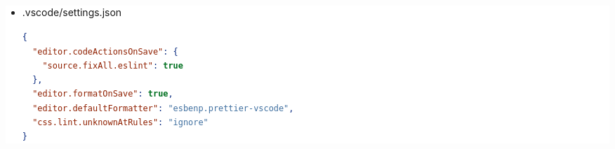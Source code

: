 - .vscode/settings.json

  ```json
  {
    "editor.codeActionsOnSave": {
      "source.fixAll.eslint": true
    },
    "editor.formatOnSave": true,
    "editor.defaultFormatter": "esbenp.prettier-vscode",
    "css.lint.unknownAtRules": "ignore"
  }
  ```
